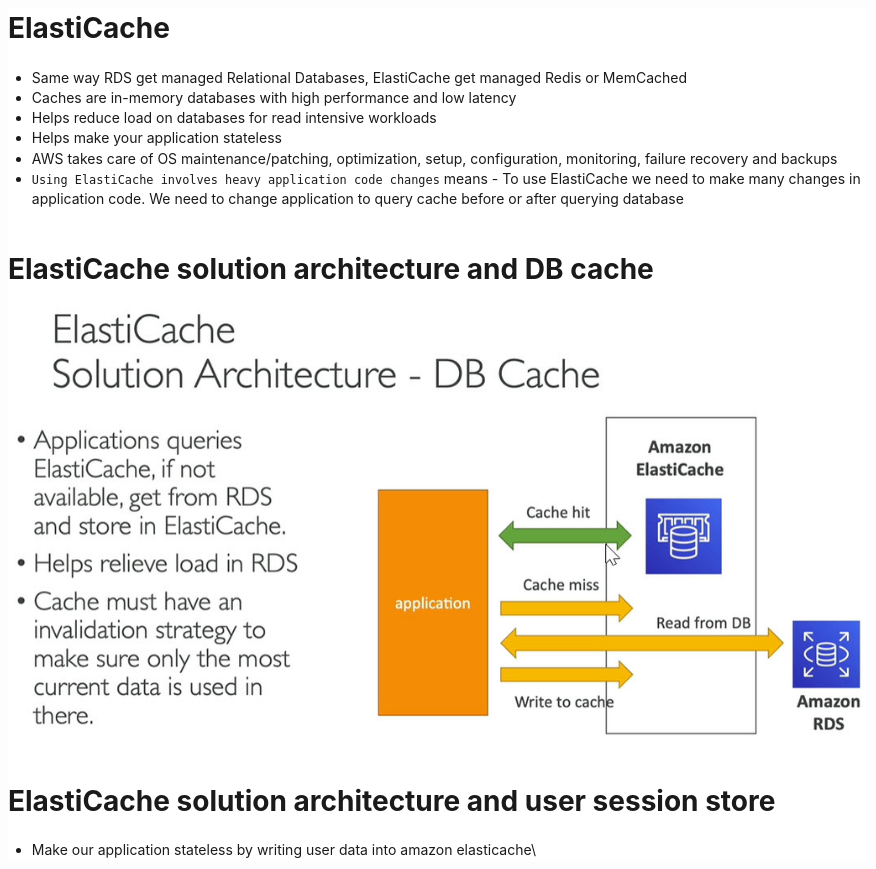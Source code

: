 # ElastiCache
* Same way RDS get managed Relational Databases, ElastiCache get managed Redis or MemCached
* Caches are in-memory databases with high performance and low latency
* Helps reduce load on databases for read intensive workloads
* Helps make your application stateless
* AWS takes care of OS maintenance/patching, optimization, setup, configuration, monitoring, failure recovery and backups
* `Using ElastiCache involves heavy application code changes` means - To use ElastiCache we need to make many changes in application code. We need to change application to query cache before or after querying database

# ElastiCache solution architecture and DB cache
![picture](imgs/001-elasticache-solution-architecture.jpg)

# ElastiCache solution architecture and user session store
* Make our application stateless by writing user data into amazon elasticache\